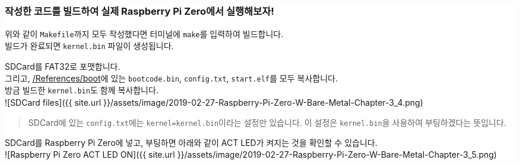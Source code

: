 ### 작성한 코드를 빌드하여 실제 Raspberry Pi Zero에서 실행해보자!

위와 같이 `Makefile`까지 모두 작성했다면 터미널에 `make`를 입력하여 빌드합니다.  
빌드가 완료되면 `kernel.bin` 파일이 생성됩니다.

SDCard를 FAT32로 포맷합니다.  
그리고, [/References/boot](https://github.com/LeeKyuHyuk/Simple-ARM-Operating-System/tree/raspberry-pi-zero/References/boot)에 있는 `bootcode.bin`, `config.txt`, `start.elf`를 모두 복사합니다.  
방금 빌드한 `kernel.bin`도 함께 복사합니다.  
![SDCard files]({{ site.url }}/assets/image/2019-02-27-Raspberry-Pi-Zero-W-Bare-Metal-Chapter-3_4.png)  
> SDCard에 있는 `config.txt`에는 `kernel=kernel.bin`이라는 설정만 있습니다. 이 설정은 `kernel.bin`을 사용하여 부팅하겠다는 뜻입니다.

SDCard를 Raspberry Pi Zero에 넣고, 부팅하면 아래와 같이 ACT LED가 켜지는 것을 확인할 수 있습니다.  
![Raspberry Pi Zero ACT LED ON]({{ site.url }}/assets/image/2019-02-27-Raspberry-Pi-Zero-W-Bare-Metal-Chapter-3_5.png)
